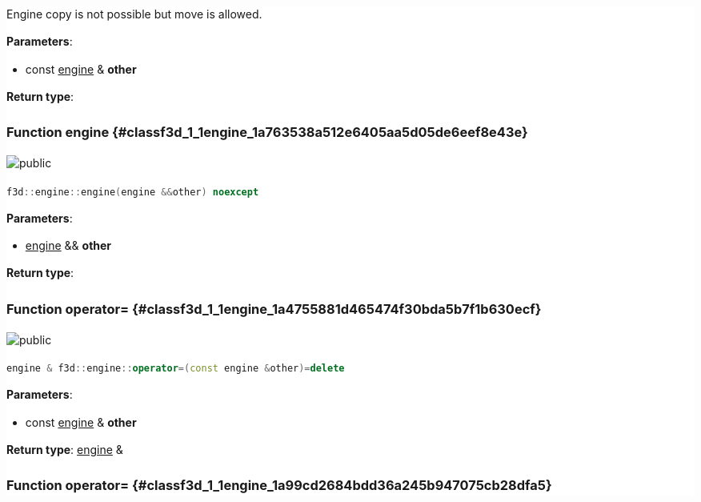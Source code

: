 


Engine copy is not possible but move is allowed.



**Parameters**:

* const [engine](classf3d_1_1engine.md) & **other**

**Return type**: 



### Function engine {#classf3d_1_1engine_1a763538a512e6405aa5d05de6eef8e43e}

![][public]


```cpp
f3d::engine::engine(engine &&other) noexcept
```








**Parameters**:

* [engine](classf3d_1_1engine.md) && **other**

**Return type**: 



### Function operator= {#classf3d_1_1engine_1a4755881d465474f30bda5b7f1b630ecf}

![][public]


```cpp
engine & f3d::engine::operator=(const engine &other)=delete
```








**Parameters**:

* const [engine](classf3d_1_1engine.md) & **other**

**Return type**: [engine](classf3d_1_1engine.md) &



### Function operator= {#classf3d_1_1engine_1a99cd2684bdd36a245b947075cb28dfa5}


[public]: https://img.shields.io/badge/-public-brightgreen (public)
[C++]: https://img.shields.io/badge/language-C%2B%2B-blue (C++)
[protected]: https://img.shields.io/badge/-protected-yellow (protected)
[const]: https://img.shields.io/badge/-const-lightblue (const)
[static]: https://img.shields.io/badge/-static-lightgrey (static)
[private]: https://img.shields.io/badge/-private-red (private)
